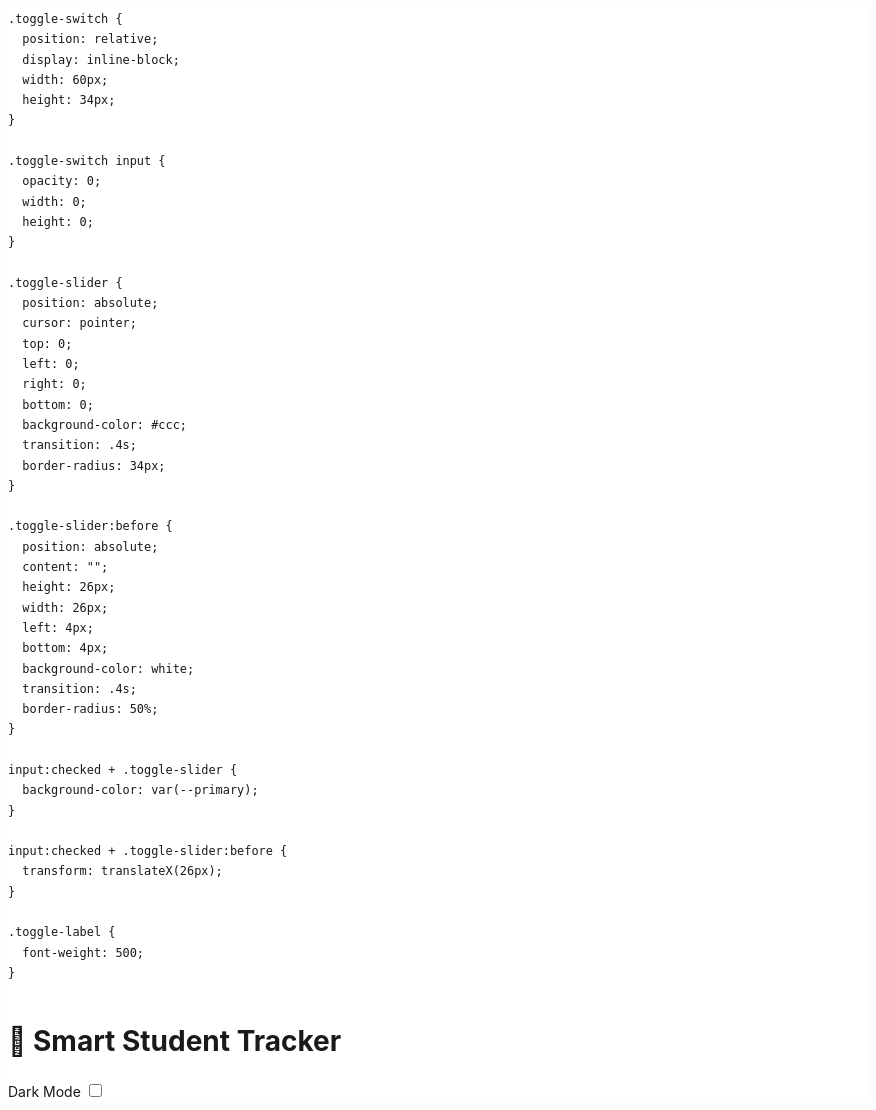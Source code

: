     .toggle-switch {
      position: relative;
      display: inline-block;
      width: 60px;
      height: 34px;
    }
    
    .toggle-switch input {
      opacity: 0;
      width: 0;
      height: 0;
    }
    
    .toggle-slider {
      position: absolute;
      cursor: pointer;
      top: 0;
      left: 0;
      right: 0;
      bottom: 0;
      background-color: #ccc;
      transition: .4s;
      border-radius: 34px;
    }
    
    .toggle-slider:before {
      position: absolute;
      content: "";
      height: 26px;
      width: 26px;
      left: 4px;
      bottom: 4px;
      background-color: white;
      transition: .4s;
      border-radius: 50%;
    }
    
    input:checked + .toggle-slider {
      background-color: var(--primary);
    }
    
    input:checked + .toggle-slider:before {
      transform: translateX(26px);
    }
    
    .toggle-label {
      font-weight: 500;
    }
  </style>
</head>
<body>
  <div class="container">
    <div class="topbar">
      <h1>📘 Smart Student Tracker</h1>
      <div class="toggle-container">
        <span class="toggle-label">Dark Mode</span>
        <label class="toggle-switch">
          <input type="checkbox" id="darkModeToggle" onclick="toggleDarkMode()">
          <span class="toggle-slider"></span>
        </label>
      </div>
    </div>
